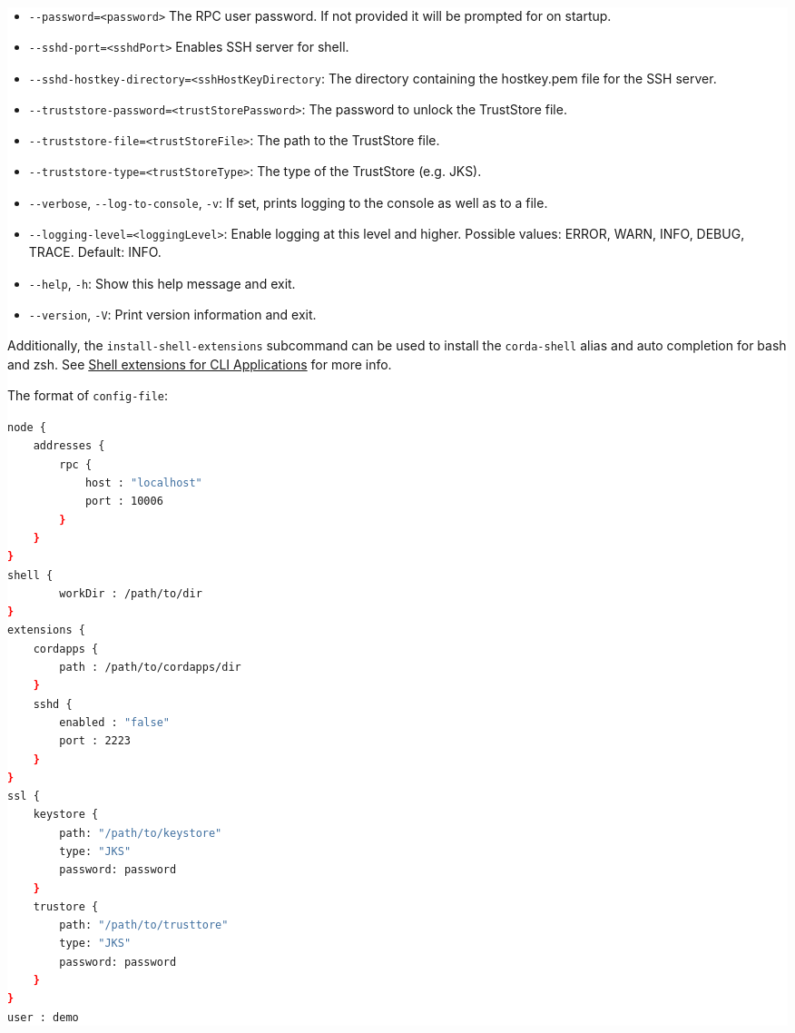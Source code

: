 * `--password=<password>` The RPC user password. If not provided it will be prompted for on startup.


* `--sshd-port=<sshdPort>` Enables SSH server for shell.


* `--sshd-hostkey-directory=<sshHostKeyDirectory`: The directory containing the hostkey.pem file for the SSH server.


* `--truststore-password=<trustStorePassword>`: The password to unlock the TrustStore file.


* `--truststore-file=<trustStoreFile>`: The path to the TrustStore file.


* `--truststore-type=<trustStoreType>`: The type of the TrustStore (e.g. JKS).


* `--verbose`, `--log-to-console`, `-v`: If set, prints logging to the console as well as to a file.


* `--logging-level=<loggingLevel>`: Enable logging at this level and higher. Possible values: ERROR, WARN, INFO, DEBUG, TRACE. Default: INFO.


* `--help`, `-h`: Show this help message and exit.


* `--version`, `-V`: Print version information and exit.


Additionally, the `install-shell-extensions` subcommand can be used to install the `corda-shell` alias and auto completion for bash and zsh. See [Shell extensions for CLI Applications](cli-application-shell-extensions.md) for more info.

The format of `config-file`:

```bash
node {
    addresses {
        rpc {
            host : "localhost"
            port : 10006
        }
    }
}
shell {
        workDir : /path/to/dir
}
extensions {
    cordapps {
        path : /path/to/cordapps/dir
    }
    sshd {
        enabled : "false"
        port : 2223
    }
}
ssl {
    keystore {
        path: "/path/to/keystore"
        type: "JKS"
        password: password
    }
    trustore {
        path: "/path/to/trusttore"
        type: "JKS"
        password: password
    }
}
user : demo
```
